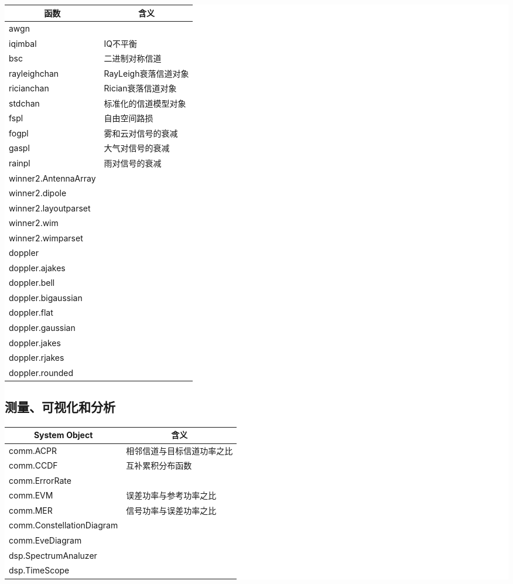 | 函数                   | 含义             |
| -------------------- | -------------- |
| awgn                 |                |
| iqimbal              | IQ不平衡          |
| bsc                  | 二进制对称信道        |
| rayleighchan         | RayLeigh衰落信道对象 |
| ricianchan           | Rician衰落信道对象   |
| stdchan              | 标准化的信道模型对象     |
| fspl                 | 自由空间路损         |
| fogpl                | 雾和云对信号的衰减      |
| gaspl                | 大气对信号的衰减       |
| rainpl               | 雨对信号的衰减        |
| winner2.AntennaArray |                |
| winner2.dipole       |                |
| winner2.layoutparset |                |
| winner2.wim          |                |
| winner2.wimparset    |                |
| doppler              |                |
| doppler.ajakes       |                |
| doppler.bell         |                |
| doppler.bigaussian   |                |
| doppler.flat         |                |
| doppler.gaussian     |                |
| doppler.jakes        |                |
| doppler.rjakes       |                |
| doppler.rounded      |                |

## 测量、可视化和分析

| System Object             | 含义            |
| ------------------------- | ------------- |
| comm.ACPR                 | 相邻信道与目标信道功率之比 |
| comm.CCDF                 | 互补累积分布函数      |
| comm.ErrorRate            |               |
| comm.EVM                  | 误差功率与参考功率之比   |
| comm.MER                  | 信号功率与误差功率之比   |
| comm.ConstellationDiagram |               |
| comm.EveDiagram           |               |
| dsp.SpectrumAnaluzer      |               |
| dsp.TimeScope             |               |